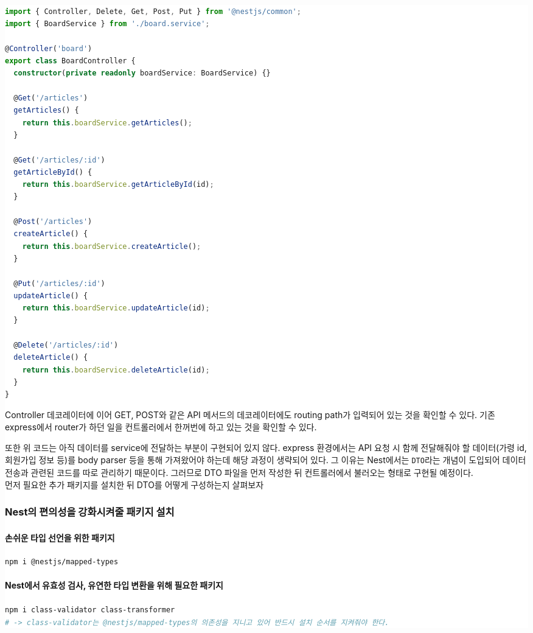 ```typescript
import { Controller, Delete, Get, Post, Put } from '@nestjs/common';
import { BoardService } from './board.service';

@Controller('board')
export class BoardController {
  constructor(private readonly boardService: BoardService) {}

  @Get('/articles')
  getArticles() {
    return this.boardService.getArticles();
  }

  @Get('/articles/:id')
  getArticleById() {
    return this.boardService.getArticleById(id);
  }

  @Post('/articles')
  createArticle() {
    return this.boardService.createArticle();
  }

  @Put('/articles/:id')
  updateArticle() {
    return this.boardService.updateArticle(id);
  }

  @Delete('/articles/:id')
  deleteArticle() {
    return this.boardService.deleteArticle(id);
  }
}
```

Controller 데코레이터에 이어 GET, POST와 같은 API 메서드의 데코레이터에도 routing path가 입력되어 있는 것을 확인할 수 있다. 기존 express에서 router가 하던 일을 컨트롤러에서 한꺼번에 하고 있는 것을 확인할 수 있다.

또한 위 코드는 아직 데이터를 service에 전달하는 부분이 구현되어 있지 않다. express 환경에서는 API 요청 시 함께 전달해줘야 할 데이터(가령 id, 회원가입 정보 등)를 body parser 등을 통해 가져왔어야 하는데 해당 과정이 생략되어 있다. 그 이유는 Nest에서는 `DTO`라는 개념이 도입되어 데이터 전송과 관련된 코드를 따로 관리하기 때문이다. 그러므로 DTO 파일을 먼저 작성한 뒤 컨트롤러에서 불러오는 형태로 구현될 예정이다.  
먼저 필요한 추가 패키지를 설치한 뒤 DTO를 어떻게 구성하는지 살펴보자

### Nest의 편의성을 강화시켜줄 패키지 설치

#### 손쉬운 타입 선언을 위한 패키지

```zsh
npm i @nestjs/mapped-types
```

#### Nest에서 유효성 검사, 유연한 타입 변환을 위해 필요한 패키지

```zsh
npm i class-validator class-transformer
# -> class-validator는 @nestjs/mapped-types의 의존성을 지니고 있어 반드시 설치 순서를 지켜줘야 한다.
```
